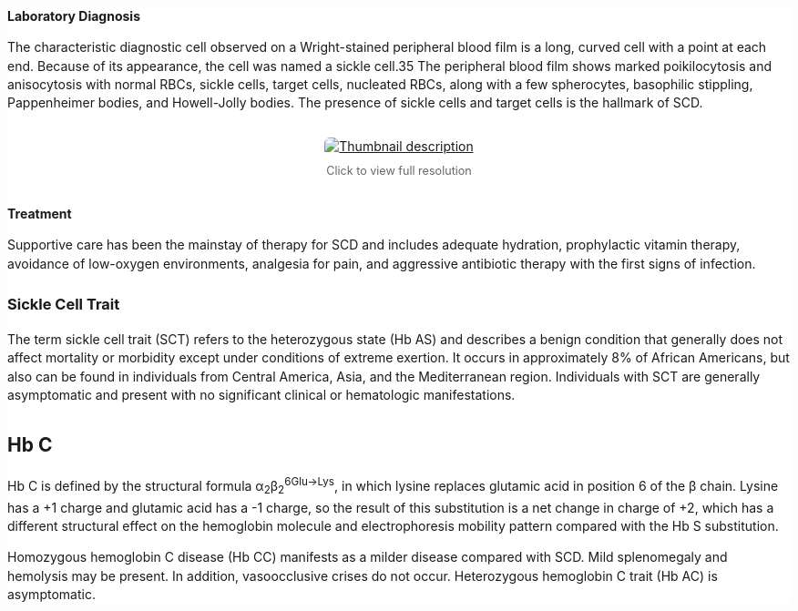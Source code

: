 **Laboratory Diagnosis**

The characteristic diagnostic cell observed on a Wright-stained peripheral blood film is a long, curved cell with a point at each end. Because of its appearance, the cell was named a sickle cell.35 The peripheral blood film shows marked poikilocytosis and anisocytosis with normal RBCs, sickle cells, target cells, nucleated RBCs, along with a few spherocytes, basophilic stippling, Pappenheimer bodies, and Howell-Jolly bodies. The presence of sickle cells and target cells is the hallmark of SCD.

<div style="text-align: center; margin: 2rem 0;">
  <a href="/images/scdmorfo.webp" target="_blank">
    <img
      src="/images/scdmorfo.webp"
      alt="Thumbnail description"
      style="width: 500px; height: auto; border-radius: 6px;"
    />
  </a>
  <p style="font-size: 0.9em; color: #666; margin-top: 0.5rem;">
    Click to view full resolution
  </p>
</div>

**Treatment**

Supportive care has been the mainstay of therapy for SCD and includes adequate hydration, prophylactic vitamin therapy, avoidance of low-oxygen environments, analgesia for pain, and aggressive antibiotic therapy with the first signs of infection.

### Sickle Cell Trait

The term sickle cell trait (SCT) refers to the heterozygous state (Hb AS) and describes a benign condition that generally does not affect mortality or morbidity except under conditions of extreme exertion. It occurs in approximately 8% of African Americans, but also can be found in individuals from Central America, Asia, and the Mediterranean region. Individuals with SCT are generally asymptomatic and present with no significant clinical or hematologic manifestations.

## Hb C

Hb C is defined by the structural formula α<sub>2</sub>β<sub>2</sub><sup>6Glu→Lys</sup>, in which lysine replaces glutamic acid in position 6 of the β chain. Lysine has a +1 charge and glutamic acid has a -1 charge, so the result of this substitution is a net change in charge of +2, which has a different structural effect on the hemoglobin molecule and electrophoresis mobility pattern compared with the Hb S substitution.

Homozygous hemoglobin C disease (Hb CC) manifests as a milder disease compared with SCD. Mild splenomegaly and hemolysis may be present. In addition, vasoocclusive crises do not occur. Heterozygous hemoglobin C trait (Hb AC) is asymptomatic.